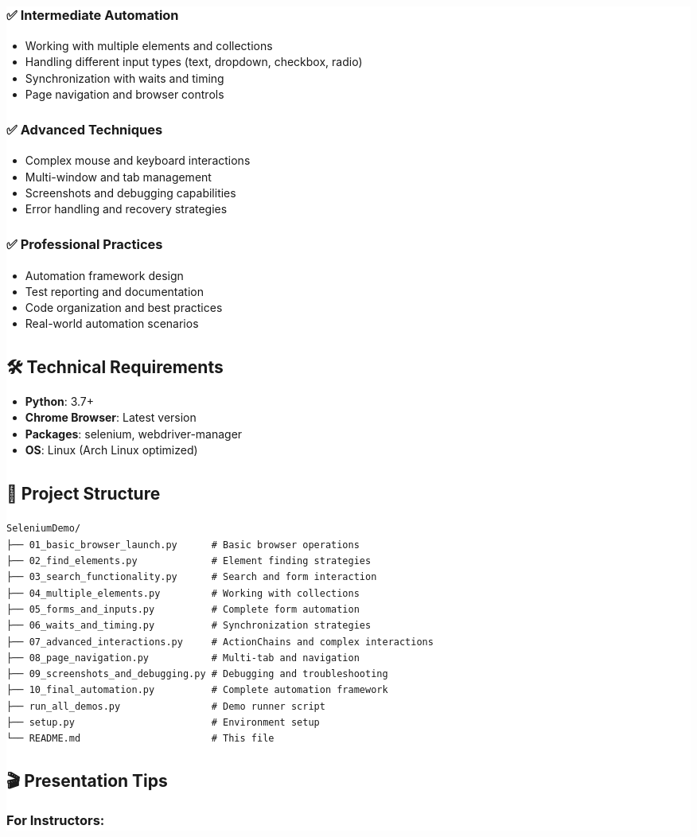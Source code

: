 ### ✅ **Intermediate Automation**

- Working with multiple elements and collections
- Handling different input types (text, dropdown, checkbox, radio)
- Synchronization with waits and timing
- Page navigation and browser controls

### ✅ **Advanced Techniques**

- Complex mouse and keyboard interactions
- Multi-window and tab management
- Screenshots and debugging capabilities
- Error handling and recovery strategies

### ✅ **Professional Practices**

- Automation framework design
- Test reporting and documentation
- Code organization and best practices
- Real-world automation scenarios

## 🛠️ Technical Requirements

- **Python**: 3.7+
- **Chrome Browser**: Latest version
- **Packages**: selenium, webdriver-manager
- **OS**: Linux (Arch Linux optimized)

## 📁 Project Structure

```
SeleniumDemo/
├── 01_basic_browser_launch.py      # Basic browser operations
├── 02_find_elements.py             # Element finding strategies
├── 03_search_functionality.py      # Search and form interaction
├── 04_multiple_elements.py         # Working with collections
├── 05_forms_and_inputs.py          # Complete form automation
├── 06_waits_and_timing.py          # Synchronization strategies
├── 07_advanced_interactions.py     # ActionChains and complex interactions
├── 08_page_navigation.py           # Multi-tab and navigation
├── 09_screenshots_and_debugging.py # Debugging and troubleshooting
├── 10_final_automation.py          # Complete automation framework
├── run_all_demos.py                # Demo runner script
├── setup.py                        # Environment setup
└── README.md                       # This file
```

## 🎬 Presentation Tips

### For Instructors:
